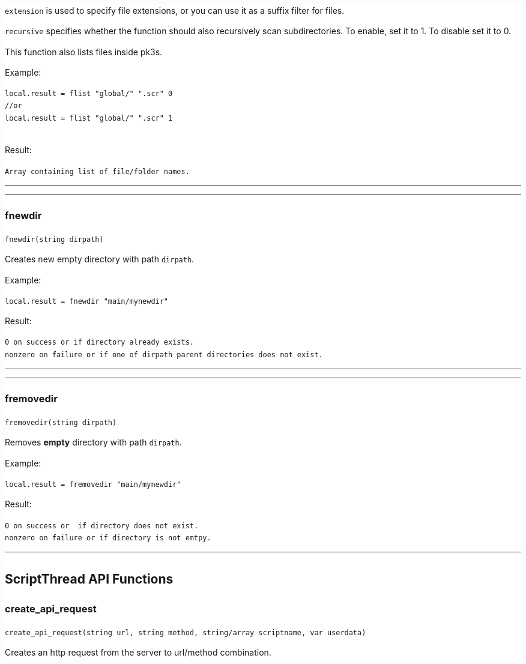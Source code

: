 
`extension` is used to specify file extensions, or you can use it as a suffix filter for files.

`recursive` specifies whether the function should also recursively scan subdirectories. To enable, set it to 1. To disable set it to 0.

This function also lists files inside pk3s.

Example:
```
local.result = flist "global/" ".scr" 0
//or
local.result = flist "global/" ".scr" 1


```
Result:
```
Array containing list of file/folder names.
```
---
---
### fnewdir
	fnewdir(string dirpath)
Creates new empty directory with path `dirpath`.


Example:
```
local.result = fnewdir "main/mynewdir"

```
Result:
```
0 on success or if directory already exists.
nonzero on failure or if one of dirpath parent directories does not exist.
```
---
---
### fremovedir
	fremovedir(string dirpath)
Removes **empty** directory with path `dirpath`.


Example:
```
local.result = fremovedir "main/mynewdir"

```
Result:
```
0 on success or  if directory does not exist.
nonzero on failure or if directory is not emtpy.
```
---
## ScriptThread API Functions
### create_api_request
	create_api_request(string url, string method, string/array scriptname, var userdata)
Creates an http request from the server to url/method combination.
